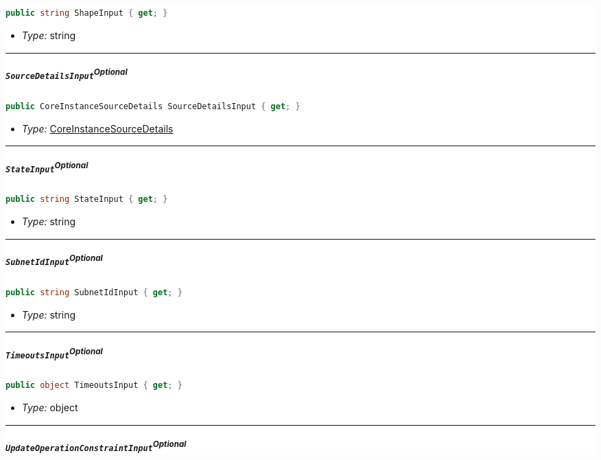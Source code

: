 ```csharp
public string ShapeInput { get; }
```

- *Type:* string

---

##### `SourceDetailsInput`<sup>Optional</sup> <a name="SourceDetailsInput" id="rhizo-co-terraform-provider-oci.coreInstance.CoreInstance.property.sourceDetailsInput"></a>

```csharp
public CoreInstanceSourceDetails SourceDetailsInput { get; }
```

- *Type:* <a href="#rhizo-co-terraform-provider-oci.coreInstance.CoreInstanceSourceDetails">CoreInstanceSourceDetails</a>

---

##### `StateInput`<sup>Optional</sup> <a name="StateInput" id="rhizo-co-terraform-provider-oci.coreInstance.CoreInstance.property.stateInput"></a>

```csharp
public string StateInput { get; }
```

- *Type:* string

---

##### `SubnetIdInput`<sup>Optional</sup> <a name="SubnetIdInput" id="rhizo-co-terraform-provider-oci.coreInstance.CoreInstance.property.subnetIdInput"></a>

```csharp
public string SubnetIdInput { get; }
```

- *Type:* string

---

##### `TimeoutsInput`<sup>Optional</sup> <a name="TimeoutsInput" id="rhizo-co-terraform-provider-oci.coreInstance.CoreInstance.property.timeoutsInput"></a>

```csharp
public object TimeoutsInput { get; }
```

- *Type:* object

---

##### `UpdateOperationConstraintInput`<sup>Optional</sup> <a name="UpdateOperationConstraintInput" id="rhizo-co-terraform-provider-oci.coreInstance.CoreInstance.property.updateOperationConstraintInput"></a>
